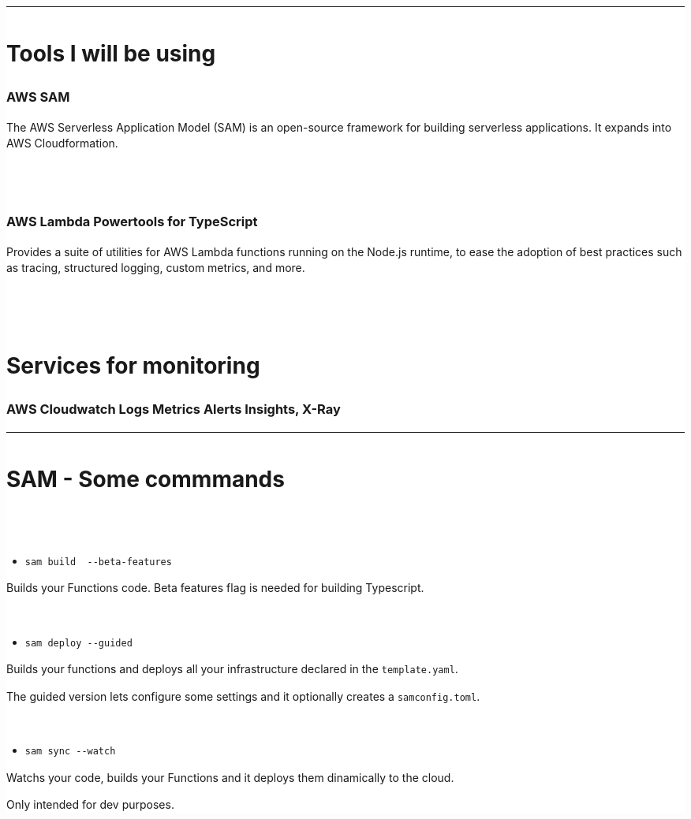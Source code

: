 </style>

---

# Tools I will be using

### AWS SAM
The AWS Serverless Application Model (SAM) is an open-source framework for building serverless applications.
It expands into AWS Cloudformation.

<br><br>

### AWS Lambda Powertools for TypeScript
Provides a suite of utilities for AWS Lambda functions running on the Node.js runtime, to ease the adoption of best practices such as tracing, structured logging, custom metrics, and more.

<br><br>

# Services for monitoring

### AWS Cloudwatch Logs Metrics Alerts Insights, X-Ray

---

# SAM - Some commmands
<br>
<br>

- `sam build  --beta-features`

Builds your Functions code. Beta features flag is needed for building Typescript.

<br>

- `sam deploy --guided`

Builds your functions and deploys all your infrastructure declared in the `template.yaml`.

The guided version lets configure some settings and it optionally creates a `samconfig.toml`.

<br>

- `sam sync --watch`

Watchs your code, builds your Functions and it deploys them dinamically to the cloud.

Only intended for dev purposes.

<style>

div.container {
  display:inline-block;
  margin-left:auto;
  margin-right:auto;
}
